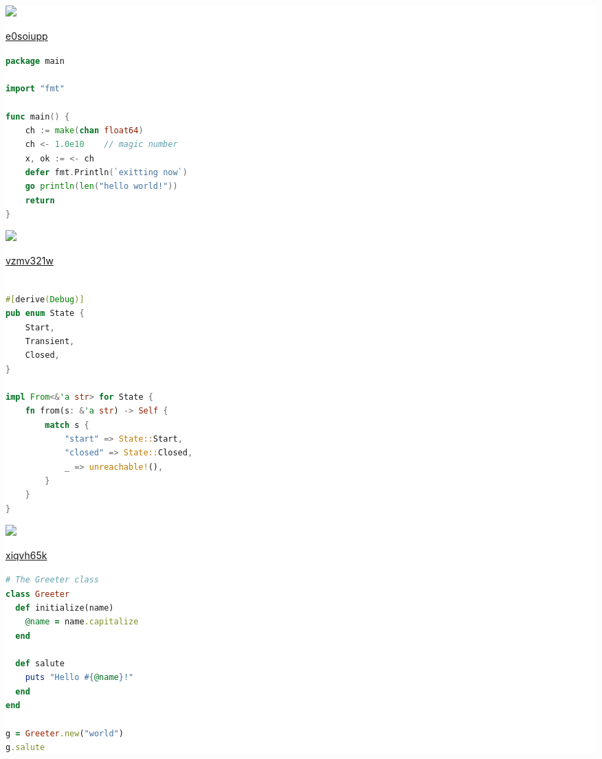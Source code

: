 ![](https://via.placeholder.com/1763x785)

[e0soiupp](https://6oy46ng6.com/u6jpzpth)

```go
package main

import "fmt"

func main() {
    ch := make(chan float64)
    ch <- 1.0e10    // magic number
    x, ok := <- ch
    defer fmt.Println(`exitting now`)
    go println(len("hello world!"))
    return
}

```

![](https://via.placeholder.com/1158x935)

[vzmv321w](https://rv359n9d.com/dpx1jbw4)

```rust

#[derive(Debug)]
pub enum State {
    Start,
    Transient,
    Closed,
}

impl From<&'a str> for State {
    fn from(s: &'a str) -> Self {
        match s {
            "start" => State::Start,
            "closed" => State::Closed,
            _ => unreachable!(),
        }
    }
}

```

![](https://via.placeholder.com/1097x1070)

[xiqvh65k](https://jh8nj3kb.com/mfa40z21)

```ruby
# The Greeter class
class Greeter
  def initialize(name)
    @name = name.capitalize
  end

  def salute
    puts "Hello #{@name}!"
  end
end

g = Greeter.new("world")
g.salute

```
